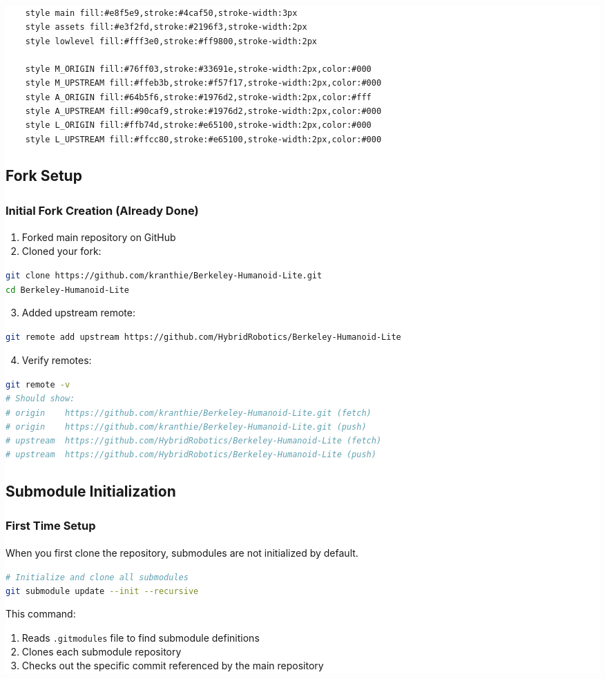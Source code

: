 ```mermaid
    style main fill:#e8f5e9,stroke:#4caf50,stroke-width:3px
    style assets fill:#e3f2fd,stroke:#2196f3,stroke-width:2px
    style lowlevel fill:#fff3e0,stroke:#ff9800,stroke-width:2px

    style M_ORIGIN fill:#76ff03,stroke:#33691e,stroke-width:2px,color:#000
    style M_UPSTREAM fill:#ffeb3b,stroke:#f57f17,stroke-width:2px,color:#000
    style A_ORIGIN fill:#64b5f6,stroke:#1976d2,stroke-width:2px,color:#fff
    style A_UPSTREAM fill:#90caf9,stroke:#1976d2,stroke-width:2px,color:#000
    style L_ORIGIN fill:#ffb74d,stroke:#e65100,stroke-width:2px,color:#000
    style L_UPSTREAM fill:#ffcc80,stroke:#e65100,stroke-width:2px,color:#000
```

## Fork Setup

### Initial Fork Creation (Already Done)

1. Forked main repository on GitHub
2. Cloned your fork:
```bash
git clone https://github.com/kranthie/Berkeley-Humanoid-Lite.git
cd Berkeley-Humanoid-Lite
```

3. Added upstream remote:
```bash
git remote add upstream https://github.com/HybridRobotics/Berkeley-Humanoid-Lite
```

4. Verify remotes:
```bash
git remote -v
# Should show:
# origin    https://github.com/kranthie/Berkeley-Humanoid-Lite.git (fetch)
# origin    https://github.com/kranthie/Berkeley-Humanoid-Lite.git (push)
# upstream  https://github.com/HybridRobotics/Berkeley-Humanoid-Lite (fetch)
# upstream  https://github.com/HybridRobotics/Berkeley-Humanoid-Lite (push)
```

## Submodule Initialization

### First Time Setup

When you first clone the repository, submodules are not initialized by default.

```bash
# Initialize and clone all submodules
git submodule update --init --recursive
```

This command:
1. Reads `.gitmodules` file to find submodule definitions
2. Clones each submodule repository
3. Checks out the specific commit referenced by the main repository
